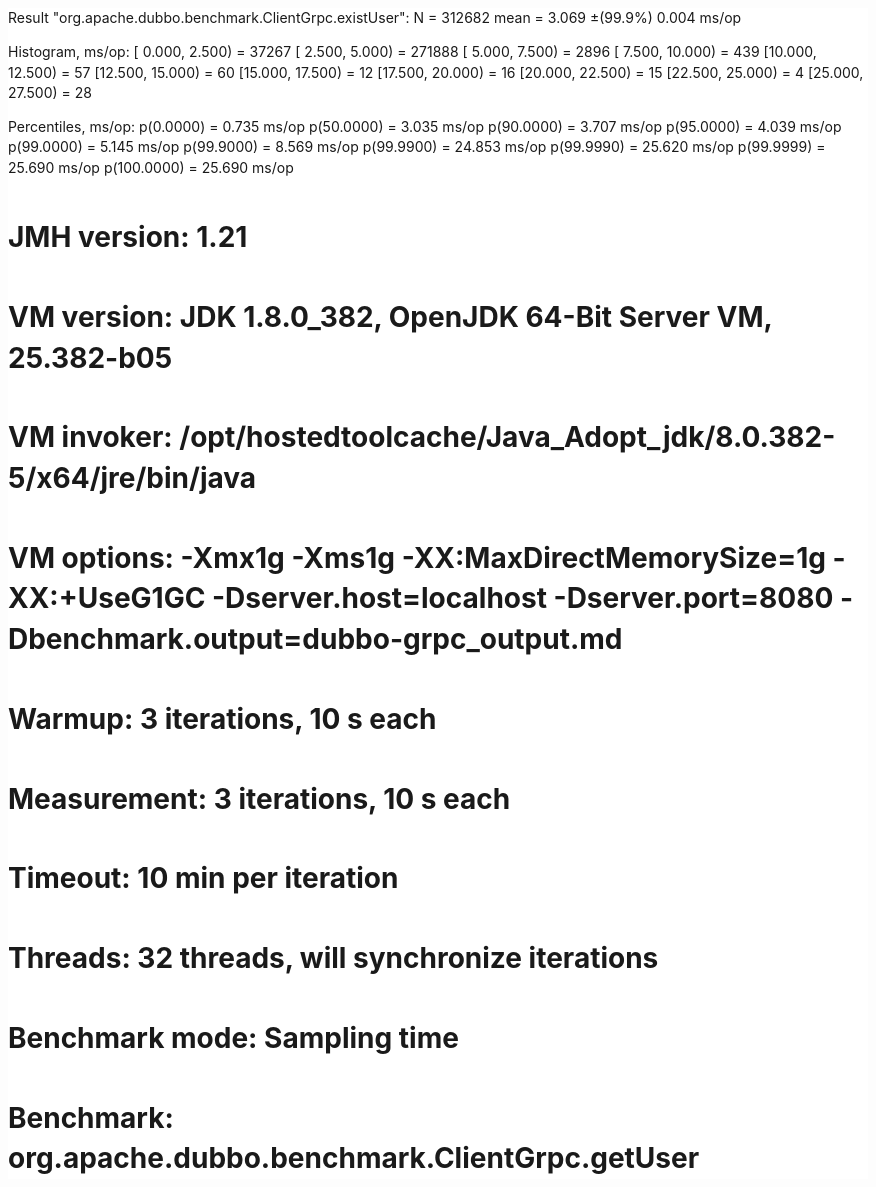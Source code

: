 

Result "org.apache.dubbo.benchmark.ClientGrpc.existUser":
  N = 312682
  mean =      3.069 ±(99.9%) 0.004 ms/op

  Histogram, ms/op:
    [ 0.000,  2.500) = 37267 
    [ 2.500,  5.000) = 271888 
    [ 5.000,  7.500) = 2896 
    [ 7.500, 10.000) = 439 
    [10.000, 12.500) = 57 
    [12.500, 15.000) = 60 
    [15.000, 17.500) = 12 
    [17.500, 20.000) = 16 
    [20.000, 22.500) = 15 
    [22.500, 25.000) = 4 
    [25.000, 27.500) = 28 

  Percentiles, ms/op:
      p(0.0000) =      0.735 ms/op
     p(50.0000) =      3.035 ms/op
     p(90.0000) =      3.707 ms/op
     p(95.0000) =      4.039 ms/op
     p(99.0000) =      5.145 ms/op
     p(99.9000) =      8.569 ms/op
     p(99.9900) =     24.853 ms/op
     p(99.9990) =     25.620 ms/op
     p(99.9999) =     25.690 ms/op
    p(100.0000) =     25.690 ms/op


# JMH version: 1.21
# VM version: JDK 1.8.0_382, OpenJDK 64-Bit Server VM, 25.382-b05
# VM invoker: /opt/hostedtoolcache/Java_Adopt_jdk/8.0.382-5/x64/jre/bin/java
# VM options: -Xmx1g -Xms1g -XX:MaxDirectMemorySize=1g -XX:+UseG1GC -Dserver.host=localhost -Dserver.port=8080 -Dbenchmark.output=dubbo-grpc_output.md
# Warmup: 3 iterations, 10 s each
# Measurement: 3 iterations, 10 s each
# Timeout: 10 min per iteration
# Threads: 32 threads, will synchronize iterations
# Benchmark mode: Sampling time
# Benchmark: org.apache.dubbo.benchmark.ClientGrpc.getUser
